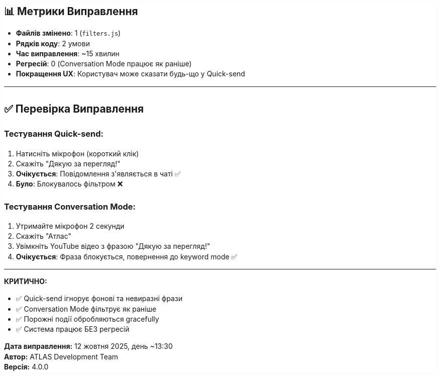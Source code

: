 ## 📊 Метрики Виправлення

- **Файлів змінено**: 1 (`filters.js`)
- **Рядків коду**: 2 умови
- **Час виправлення**: ~15 хвилин
- **Регресій**: 0 (Conversation Mode працює як раніше)
- **Покращення UX**: Користувач може сказати будь-що у Quick-send

---

## ✅ Перевірка Виправлення

### Тестування Quick-send:
1. Натисніть мікрофон (короткий клік)
2. Скажіть "Дякую за перегляд!"
3. **Очікується**: Повідомлення з'являється в чаті ✅
4. **Було**: Блокувалось фільтром ❌

### Тестування Conversation Mode:
1. Утримайте мікрофон 2 секунди
2. Скажіть "Атлас"
3. Увімкніть YouTube відео з фразою "Дякую за перегляд!"
4. **Очікується**: Фраза блокується, повернення до keyword mode ✅

---

**КРИТИЧНО:**
- ✅ Quick-send ігнорує фонові та невиразні фрази
- ✅ Conversation Mode фільтрує як раніше
- ✅ Порожні події обробляються gracefully
- ✅ Система працює БЕЗ регресій

**Дата виправлення:** 12 жовтня 2025, день ~13:30  
**Автор:** ATLAS Development Team  
**Версія:** 4.0.0
